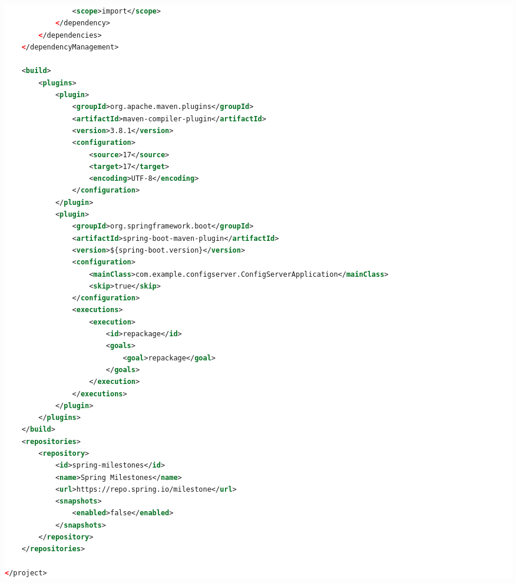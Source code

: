 ```xml
                <scope>import</scope>
            </dependency>
        </dependencies>
    </dependencyManagement>

    <build>
        <plugins>
            <plugin>
                <groupId>org.apache.maven.plugins</groupId>
                <artifactId>maven-compiler-plugin</artifactId>
                <version>3.8.1</version>
                <configuration>
                    <source>17</source>
                    <target>17</target>
                    <encoding>UTF-8</encoding>
                </configuration>
            </plugin>
            <plugin>
                <groupId>org.springframework.boot</groupId>
                <artifactId>spring-boot-maven-plugin</artifactId>
                <version>${spring-boot.version}</version>
                <configuration>
                    <mainClass>com.example.configserver.ConfigServerApplication</mainClass>
                    <skip>true</skip>
                </configuration>
                <executions>
                    <execution>
                        <id>repackage</id>
                        <goals>
                            <goal>repackage</goal>
                        </goals>
                    </execution>
                </executions>
            </plugin>
        </plugins>
    </build>
    <repositories>
        <repository>
            <id>spring-milestones</id>
            <name>Spring Milestones</name>
            <url>https://repo.spring.io/milestone</url>
            <snapshots>
                <enabled>false</enabled>
            </snapshots>
        </repository>
    </repositories>

</project>

```
